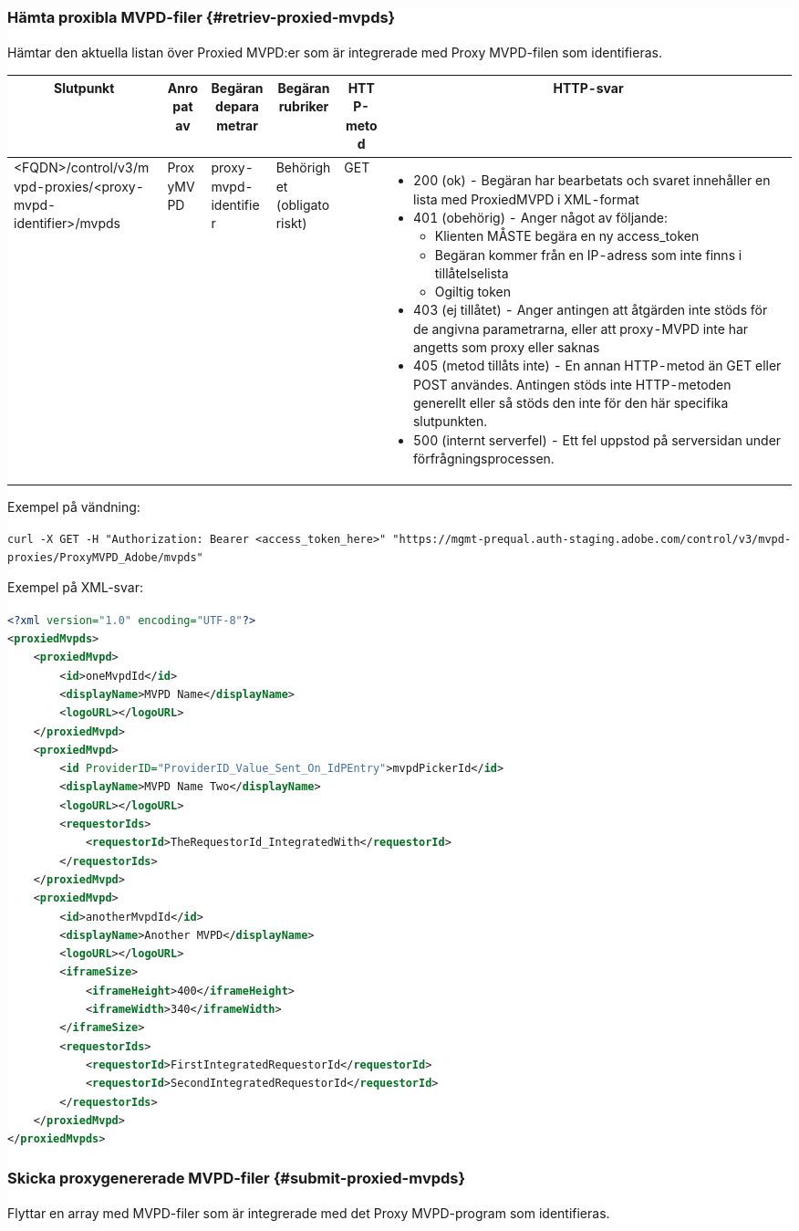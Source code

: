 ### Hämta proxibla MVPD-filer {#retriev-proxied-mvpds}

Hämtar den aktuella listan över Proxied MVPD:er som är integrerade med Proxy MVPD-filen som identifieras.

| Slutpunkt | Anropat av | Begärandeparametrar | Begäranrubriker | HTTP-metod | HTTP-svar |
|--------------------------------------------------------------------------|-----------|-----------------------|---------------------------|-------------|-----------------------------------------------------------------------------------------------------------------------------------------------------------------------------------------------------------------------------------------------------------------------------------------------------------------------------------------------------------------------------------------------------------------------------------------------------------------------------------------------------------------------------------------------------------------------------------------------------------------------------------------------------------------------------------------------------------------------------------------------------------------------------------------------------------------------------------------------------------|
| &lt;FQDN>/control/v3/mvpd-proxies/&lt;proxy-mvpd-identifier>/mvpds | ProxyMVPD | proxy-mvpd-identifier | Behörighet (obligatoriskt) | GET | <ul><li> 200 (ok) - Begäran har bearbetats och svaret innehåller en lista med ProxiedMVPD i XML-format</li><li>401 (obehörig) - Anger något av följande:<ul><li>Klienten MÅSTE begära en ny access_token</li><li>Begäran kommer från en IP-adress som inte finns i tillåtelselista</li><li>Ogiltig token</li></ul></li><li>403 (ej tillåtet) - Anger antingen att åtgärden inte stöds för de angivna parametrarna, eller att proxy-MVPD inte har angetts som proxy eller saknas</li><li>405 (metod tillåts inte) - En annan HTTP-metod än GET eller POST användes. Antingen stöds inte HTTP-metoden generellt eller så stöds den inte för den här specifika slutpunkten.</li><li>500 (internt serverfel) - Ett fel uppstod på serversidan under förfrågningsprocessen.</li></ul> |

Exempel på vändning:

`curl -X GET -H "Authorization: Bearer <access_token_here>" "https://mgmt-prequal.auth-staging.adobe.com/control/v3/mvpd-proxies/ProxyMVPD_Adobe/mvpds"`


Exempel på XML-svar:

```xml
<?xml version="1.0" encoding="UTF-8"?>
<proxiedMvpds>
    <proxiedMvpd>
        <id>oneMvpdId</id>
        <displayName>MVPD Name</displayName>
        <logoURL></logoURL>
    </proxiedMvpd>
    <proxiedMvpd>
        <id ProviderID="ProviderID_Value_Sent_On_IdPEntry">mvpdPickerId</id>
        <displayName>MVPD Name Two</displayName>
        <logoURL></logoURL>
        <requestorIds>
            <requestorId>TheRequestorId_IntegratedWith</requestorId>
        </requestorIds>
    </proxiedMvpd>
    <proxiedMvpd>
        <id>anotherMvpdId</id>
        <displayName>Another MVPD</displayName>
        <logoURL></logoURL>
        <iframeSize>
            <iframeHeight>400</iframeHeight>
            <iframeWidth>340</iframeWidth>
        </iframeSize>
        <requestorIds>
            <requestorId>FirstIntegratedRequestorId</requestorId>
            <requestorId>SecondIntegratedRequestorId</requestorId>
        </requestorIds>
    </proxiedMvpd>
</proxiedMvpds>
```

### Skicka proxygenererade MVPD-filer {#submit-proxied-mvpds}

Flyttar en array med MVPD-filer som är integrerade med det Proxy MVPD-program som identifieras.
